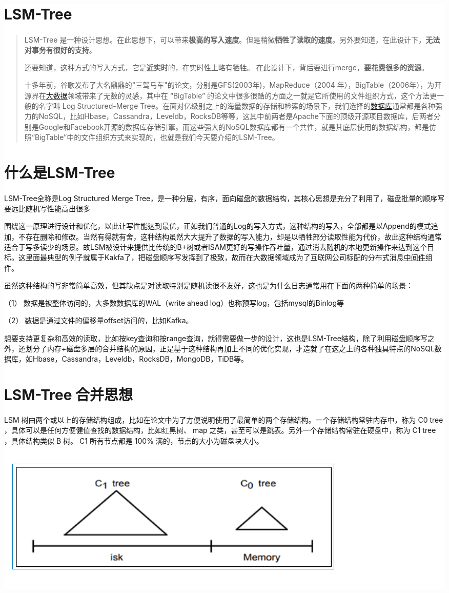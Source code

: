 # LSM-Tree

>  LSM-Tree 是一种设计思想。在此思想下，可以带来**极高的写入速度**。但是稍微**牺牲了读取的速度**。另外要知道，在此设计下，**无法对事务有很好的支持**。
>
>  还要知道，这种方式的写入方式，它是**近实时**的，在实时性上略有牺牲。 在此设计下，背后要进行merge，**要花费很多的资源**。
>
>  十多年前，谷歌发布了大名鼎鼎的"三驾马车"的论文，分别是GFS(2003年)，MapReduce（2004 年），BigTable（2006年），为开源界在[大数据](https://cloud.tencent.com/solution/bigdata?from=10680)领域带来了无数的灵感，其中在 “BigTable” 的论文中很多很酷的方面之一就是它所使用的文件组织方式，这个方法更一般的名字叫 Log Structured-Merge Tree。在面对亿级别之上的海量数据的存储和检索的场景下，我们选择的[数据库](https://cloud.tencent.com/solution/database?from=10680)通常都是各种强力的NoSQL，比如Hbase，Cassandra，Leveldb，RocksDB等等，这其中前两者是Apache下面的顶级开源项目数据库，后两者分别是Google和Facebook开源的数据库存储引擎。而这些强大的NoSQL数据库都有一个共性，就是其底层使用的数据结构，都是仿照“BigTable”中的文件组织方式来实现的，也就是我们今天要介绍的LSM-Tree。

# 什么是LSM-Tree

LSM-Tree全称是Log Structured Merge Tree，是一种分层，有序，面向磁盘的数据结构，其核心思想是充分了利用了，磁盘批量的顺序写要远比随机写性能高出很多

 围绕这一原理进行设计和优化，以此让写性能达到最优，正如我们普通的Log的写入方式，这种结构的写入，全部都是以Append的模式追加，不存在删除和修改。当然有得就有舍，这种结构虽然大大提升了数据的写入能力，却是以牺牲部分读取性能为代价，故此这种结构通常适合于写多读少的场景。故LSM被设计来提供比传统的B+树或者ISAM更好的写操作吞吐量，通过消去随机的本地更新操作来达到这个目标。这里面最典型的例子就属于Kakfa了，把磁盘顺序写发挥到了极致，故而在大数据领域成为了互联网公司标配的分布式消息[中间件](https://cloud.tencent.com/product/tdmq?from=10680)组件。

虽然这种结构的写非常简单高效，但其缺点是对读取特别是随机读很不友好，这也是为什么日志通常用在下面的两种简单的场景：

（1） 数据是被整体访问的，大多数数据库的WAL（write ahead log）也称预写log，包括mysql的Binlog等

（2） 数据是通过文件的偏移量offset访问的，比如Kafka。

想要支持更复杂和高效的读取，比如按key查询和按range查询，就得需要做一步的设计，这也是LSM-Tree结构，除了利用磁盘顺序写之外，还划分了内存+磁盘多层的合并结构的原因，正是基于这种结构再加上不同的优化实现，才造就了在这之上的各种独具特点的NoSQL数据库，如Hbase，Cassandra，Leveldb，RocksDB，MongoDB，TiDB等。

#  LSM-Tree 合并思想

LSM 树由两个或以上的存储结构组成，比如在论文中为了方便说明使用了最简单的两个存储结构。一个存储结构常驻内存中，称为 C0 tree ，具体可以是任何方便健值查找的数据结构，比如红黑树、 map 之类，甚至可以是跳表。另外一个存储结构常驻在硬盘中，称为 C1 tree ，具体结构类似 B 树。 C1 所有节点都是 100% 满的，节点的大小为磁盘块大小。

![image-20220405090630234](LSM-Tree.assets/image-20220405090630234.png)
